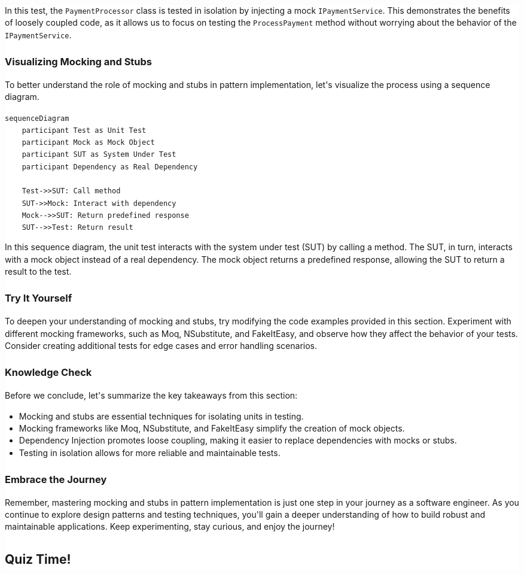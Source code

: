 ```csharp
```

In this test, the `PaymentProcessor` class is tested in isolation by injecting a mock `IPaymentService`. This demonstrates the benefits of loosely coupled code, as it allows us to focus on testing the `ProcessPayment` method without worrying about the behavior of the `IPaymentService`.

### Visualizing Mocking and Stubs

To better understand the role of mocking and stubs in pattern implementation, let's visualize the process using a sequence diagram.

```mermaid
sequenceDiagram
    participant Test as Unit Test
    participant Mock as Mock Object
    participant SUT as System Under Test
    participant Dependency as Real Dependency

    Test->>SUT: Call method
    SUT->>Mock: Interact with dependency
    Mock-->>SUT: Return predefined response
    SUT-->>Test: Return result
```

In this sequence diagram, the unit test interacts with the system under test (SUT) by calling a method. The SUT, in turn, interacts with a mock object instead of a real dependency. The mock object returns a predefined response, allowing the SUT to return a result to the test.

### Try It Yourself

To deepen your understanding of mocking and stubs, try modifying the code examples provided in this section. Experiment with different mocking frameworks, such as Moq, NSubstitute, and FakeItEasy, and observe how they affect the behavior of your tests. Consider creating additional tests for edge cases and error handling scenarios.

### Knowledge Check

Before we conclude, let's summarize the key takeaways from this section:

- Mocking and stubs are essential techniques for isolating units in testing.
- Mocking frameworks like Moq, NSubstitute, and FakeItEasy simplify the creation of mock objects.
- Dependency Injection promotes loose coupling, making it easier to replace dependencies with mocks or stubs.
- Testing in isolation allows for more reliable and maintainable tests.

### Embrace the Journey

Remember, mastering mocking and stubs in pattern implementation is just one step in your journey as a software engineer. As you continue to explore design patterns and testing techniques, you'll gain a deeper understanding of how to build robust and maintainable applications. Keep experimenting, stay curious, and enjoy the journey!

## Quiz Time!
